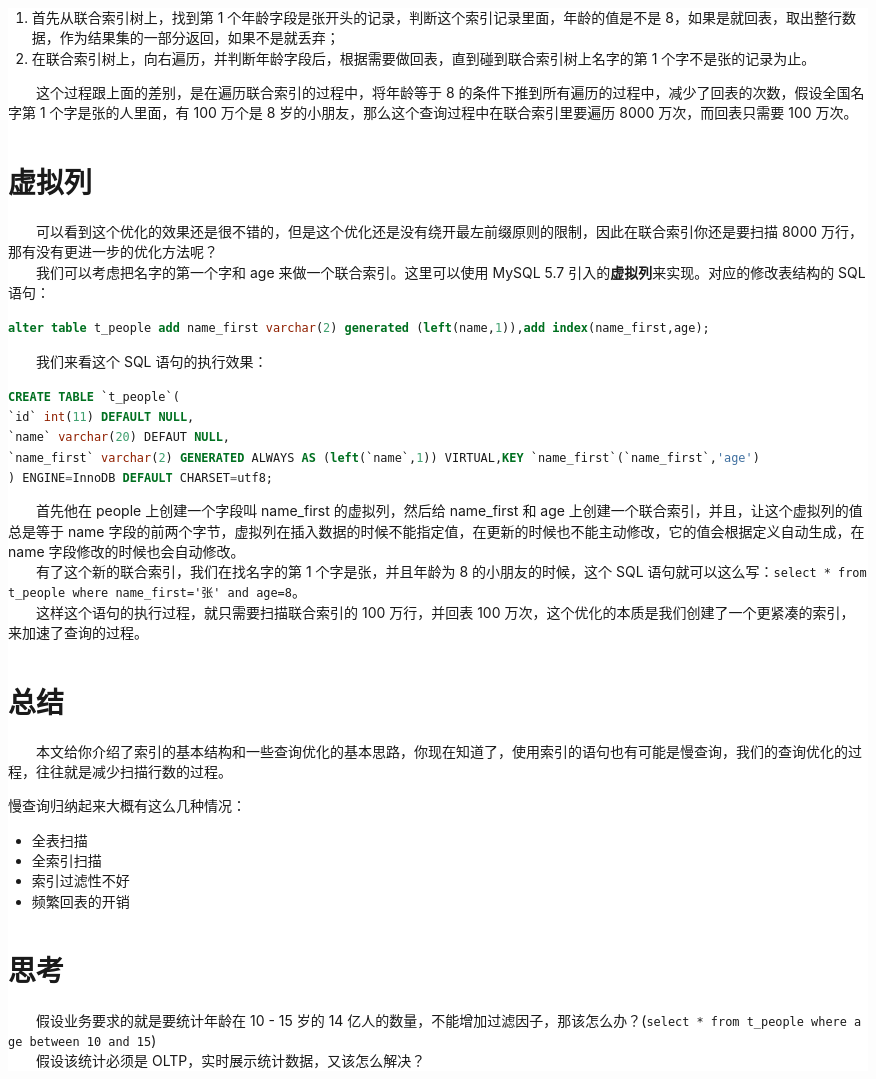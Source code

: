 1. 首先从联合索引树上，找到第 1 个年龄字段是张开头的记录，判断这个索引记录里面，年龄的值是不是 8，如果是就回表，取出整行数据，作为结果集的一部分返回，如果不是就丢弃；
2. 在联合索引树上，向右遍历，并判断年龄字段后，根据需要做回表，直到碰到联合索引树上名字的第 1 个字不是张的记录为止。

&emsp;&emsp;这个过程跟上面的差别，是在遍历联合索引的过程中，将年龄等于 8 的条件下推到所有遍历的过程中，减少了回表的次数，假设全国名字第 1 个字是张的人里面，有 100 万个是 8 岁的小朋友，那么这个查询过程中在联合索引里要遍历 8000 万次，而回表只需要 100 万次。

# 虚拟列
&emsp;&emsp;可以看到这个优化的效果还是很不错的，但是这个优化还是没有绕开最左前缀原则的限制，因此在联合索引你还是要扫描 8000 万行，那有没有更进一步的优化方法呢？  
&emsp;&emsp;我们可以考虑把名字的第一个字和 age 来做一个联合索引。这里可以使用 MySQL 5.7 引入的**虚拟列**来实现。对应的修改表结构的 SQL 语句：
```sql
alter table t_people add name_first varchar(2) generated (left(name,1)),add index(name_first,age);
```

&emsp;&emsp;我们来看这个 SQL 语句的执行效果：
```sql
CREATE TABLE `t_people`(
`id` int(11) DEFAULT NULL,
`name` varchar(20) DEFAUT NULL,
`name_first` varchar(2) GENERATED ALWAYS AS (left(`name`,1)) VIRTUAL,KEY `name_first`(`name_first`,'age')
) ENGINE=InnoDB DEFAULT CHARSET=utf8; 
```

&emsp;&emsp;首先他在 people 上创建一个字段叫 name_first 的虚拟列，然后给 name_first 和 age 上创建一个联合索引，并且，让这个虚拟列的值总是等于 name 字段的前两个字节，虚拟列在插入数据的时候不能指定值，在更新的时候也不能主动修改，它的值会根据定义自动生成，在 name 字段修改的时候也会自动修改。  
&emsp;&emsp;有了这个新的联合索引，我们在找名字的第 1 个字是张，并且年龄为 8 的小朋友的时候，这个 SQL 语句就可以这么写：`select * from t_people where name_first='张' and age=8`。  
&emsp;&emsp;这样这个语句的执行过程，就只需要扫描联合索引的 100 万行，并回表 100 万次，这个优化的本质是我们创建了一个更紧凑的索引，来加速了查询的过程。

# 总结
&emsp;&emsp;本文给你介绍了索引的基本结构和一些查询优化的基本思路，你现在知道了，使用索引的语句也有可能是慢查询，我们的查询优化的过程，往往就是减少扫描行数的过程。

慢查询归纳起来大概有这么几种情况：
* 全表扫描
* 全索引扫描
* 索引过滤性不好
* 频繁回表的开销

# 思考
&emsp;&emsp;假设业务要求的就是要统计年龄在 10 - 15 岁的 14 亿人的数量，不能增加过滤因子，那该怎么办？(`select * from t_people where age between 10 and 15`)  
&emsp;&emsp;假设该统计必须是 OLTP，实时展示统计数据，又该怎么解决？
